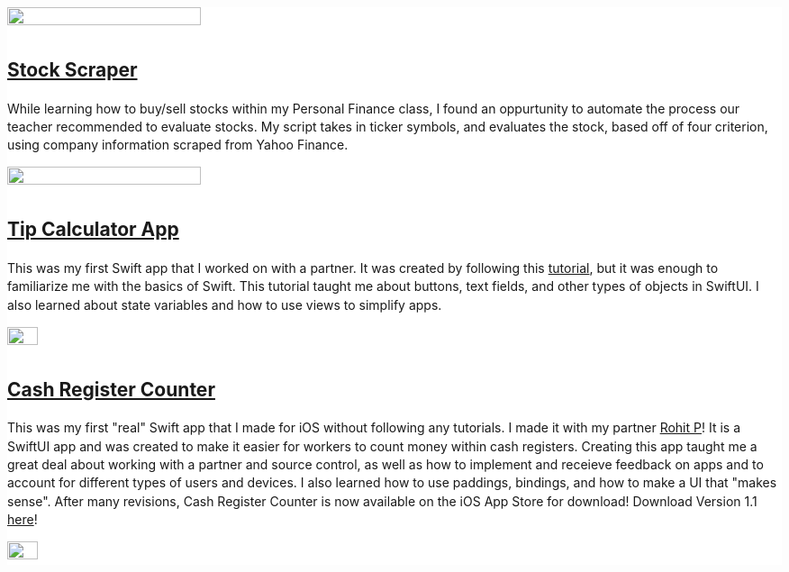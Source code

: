 <img src="https://user-images.githubusercontent.com/95701961/161868263-c73fbd26-590c-4094-8ef2-34a9a65aa287.png" width=50% height=50%/>

## [Stock Scraper](https://github.com/dannydxu1/Reddit-Webscraping/blob/main/StockScraper.js)
While learning how to buy/sell stocks within my Personal Finance class, I found an oppurtunity to automate the process our teacher recommended to evaluate stocks. My script takes in ticker symbols, and evaluates the stock, based off of four criterion, using company information scraped from Yahoo Finance.

<img src="https://user-images.githubusercontent.com/95701961/161868358-dfffd146-9199-4729-861a-66f4e0063477.png" width=50% height=50%/>

## [Tip Calculator App](https://github.com/RohitP123/FinalTipCalc)
This was my first Swift app that I worked on with a partner. It was created by following this [tutorial](https://www.youtube.com/watch?v=fnHDbTDPu3s&t=911s), but it was enough to familiarize me with the basics of Swift. This tutorial taught me about buttons, text fields, and other types of objects in SwiftUI. I also learned about state variables and how to use views to simplify apps.

<img src="https://user-images.githubusercontent.com/95701961/162037697-be3d0d31-2a1e-4f11-b183-f1b02411b55b.PNG" width=20% height=80%/>

## [Cash Register Counter](https://github.com/RohitP123/Cash-Register-App/blob/main/README.md)
This was my first "real" Swift app that I made for iOS without following any tutorials. I made it with my partner [Rohit P](https://github.com/RohitP123)! It is a SwiftUI app and was created to make it easier for workers to count money within cash registers. Creating this app taught me a great deal about working with a partner and source control, as well as how to implement and receieve feedback on apps and to account for different types of users and devices. I also learned how to use paddings, bindings, and how to make a UI that "makes sense". After many revisions, Cash Register Counter is now available on the iOS App Store for download! Download Version 1.1 [here](https://apps.apple.com/us/app/cash-register-counter/id1617114923)!

 <img src="https://user-images.githubusercontent.com/95701961/172241632-239e7043-67c5-4c50-a59b-1ad5c94de365.png" width=20% height=80%/>


